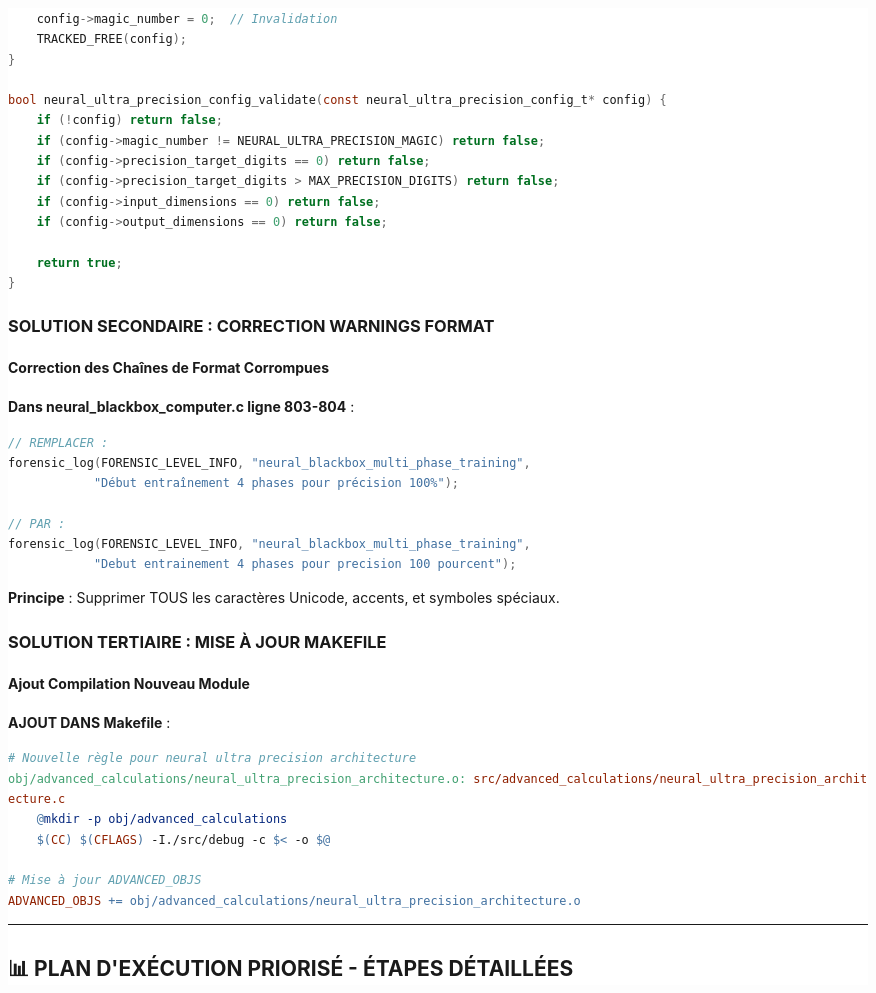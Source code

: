 ```c
    config->magic_number = 0;  // Invalidation
    TRACKED_FREE(config);
}

bool neural_ultra_precision_config_validate(const neural_ultra_precision_config_t* config) {
    if (!config) return false;
    if (config->magic_number != NEURAL_ULTRA_PRECISION_MAGIC) return false;
    if (config->precision_target_digits == 0) return false;
    if (config->precision_target_digits > MAX_PRECISION_DIGITS) return false;
    if (config->input_dimensions == 0) return false;
    if (config->output_dimensions == 0) return false;
    
    return true;
}
```

### SOLUTION SECONDAIRE : CORRECTION WARNINGS FORMAT

#### Correction des Chaînes de Format Corrompues

**Dans neural_blackbox_computer.c ligne 803-804** :

```c
// REMPLACER :
forensic_log(FORENSIC_LEVEL_INFO, "neural_blackbox_multi_phase_training",
            "Début entraînement 4 phases pour précision 100%");

// PAR :
forensic_log(FORENSIC_LEVEL_INFO, "neural_blackbox_multi_phase_training",
            "Debut entrainement 4 phases pour precision 100 pourcent");
```

**Principe** : Supprimer TOUS les caractères Unicode, accents, et symboles spéciaux.

### SOLUTION TERTIAIRE : MISE À JOUR MAKEFILE

#### Ajout Compilation Nouveau Module

**AJOUT DANS Makefile** :

```makefile
# Nouvelle règle pour neural ultra precision architecture
obj/advanced_calculations/neural_ultra_precision_architecture.o: src/advanced_calculations/neural_ultra_precision_architecture.c
	@mkdir -p obj/advanced_calculations
	$(CC) $(CFLAGS) -I./src/debug -c $< -o $@

# Mise à jour ADVANCED_OBJS
ADVANCED_OBJS += obj/advanced_calculations/neural_ultra_precision_architecture.o
```

---

## 📊 PLAN D'EXÉCUTION PRIORISÉ - ÉTAPES DÉTAILLÉES

